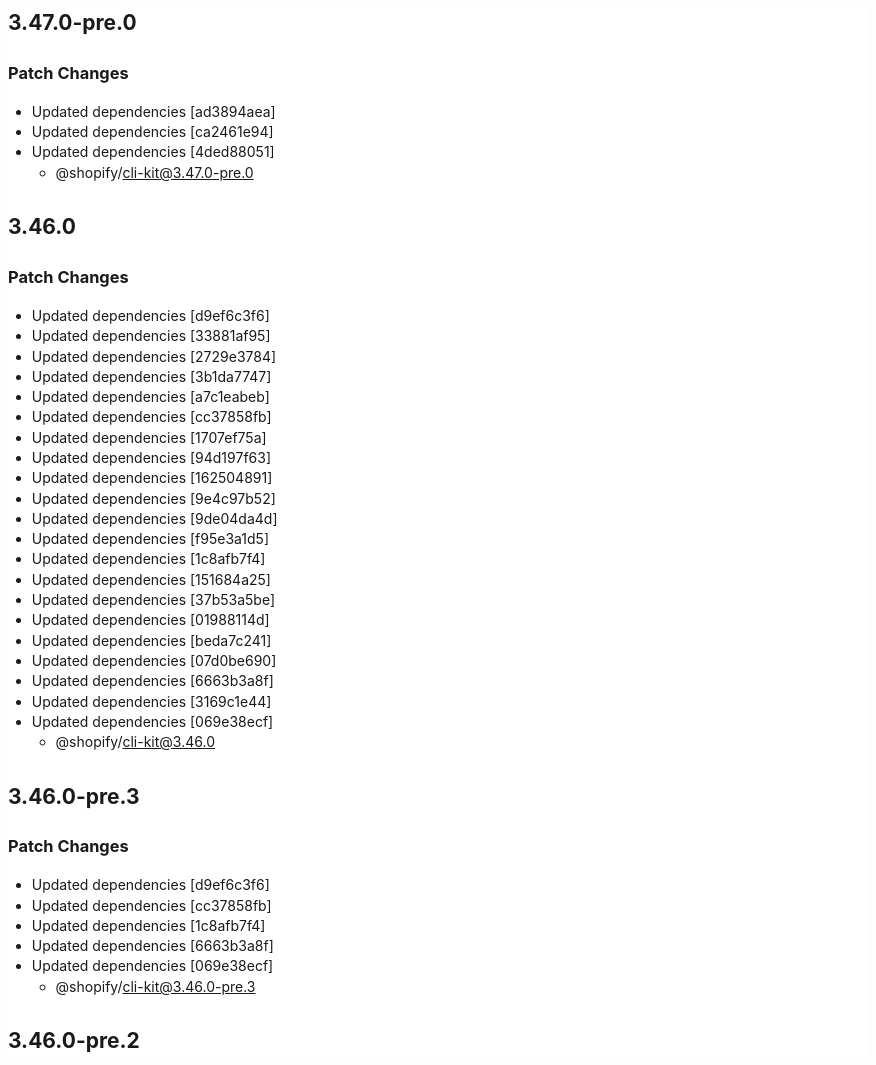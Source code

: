 ## 3.47.0-pre.0

### Patch Changes

- Updated dependencies [ad3894aea]
- Updated dependencies [ca2461e94]
- Updated dependencies [4ded88051]
  - @shopify/cli-kit@3.47.0-pre.0

## 3.46.0

### Patch Changes

- Updated dependencies [d9ef6c3f6]
- Updated dependencies [33881af95]
- Updated dependencies [2729e3784]
- Updated dependencies [3b1da7747]
- Updated dependencies [a7c1eabeb]
- Updated dependencies [cc37858fb]
- Updated dependencies [1707ef75a]
- Updated dependencies [94d197f63]
- Updated dependencies [162504891]
- Updated dependencies [9e4c97b52]
- Updated dependencies [9de04da4d]
- Updated dependencies [f95e3a1d5]
- Updated dependencies [1c8afb7f4]
- Updated dependencies [151684a25]
- Updated dependencies [37b53a5be]
- Updated dependencies [01988114d]
- Updated dependencies [beda7c241]
- Updated dependencies [07d0be690]
- Updated dependencies [6663b3a8f]
- Updated dependencies [3169c1e44]
- Updated dependencies [069e38ecf]
  - @shopify/cli-kit@3.46.0

## 3.46.0-pre.3

### Patch Changes

- Updated dependencies [d9ef6c3f6]
- Updated dependencies [cc37858fb]
- Updated dependencies [1c8afb7f4]
- Updated dependencies [6663b3a8f]
- Updated dependencies [069e38ecf]
  - @shopify/cli-kit@3.46.0-pre.3

## 3.46.0-pre.2

